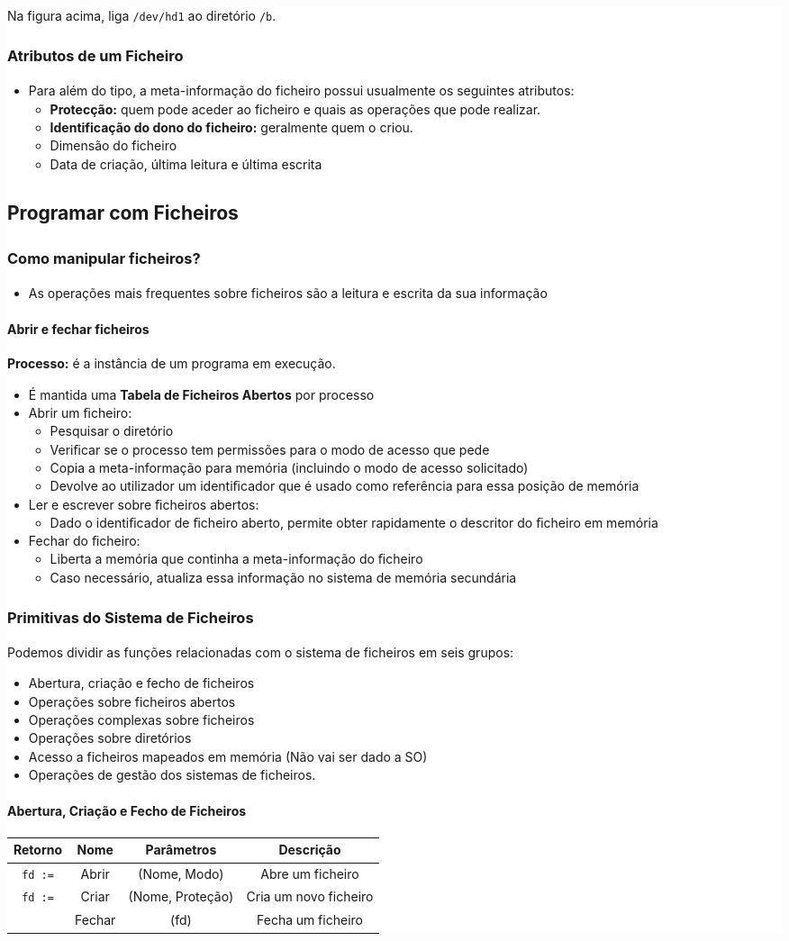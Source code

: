Na figura acima, liga `/dev/hd1` ao diretório `/b`.

### Atributos de um Ficheiro

- Para além do tipo, a meta-informação do ficheiro possui usualmente os seguintes atributos:
  - **Protecção:** quem pode aceder ao ficheiro e quais as operações que pode realizar.
  - **Identificação do dono do ficheiro:** geralmente quem o criou.
  - Dimensão do ficheiro
  - Data de criação, última leitura e última escrita

## Programar com Ficheiros

### Como manipular ficheiros?

- As operações mais frequentes sobre ficheiros são a leitura e escrita da sua informação

#### Abrir e fechar ficheiros

**Processo:** é a instância de um programa em execução.

- É mantida uma **Tabela de Ficheiros Abertos** por processo
- Abrir um ﬁcheiro:
  - Pesquisar o diretório
  - Veriﬁcar se o processo tem permissões para o modo de acesso que pede
  - Copia a meta-informação para memória (incluindo o modo de acesso solicitado)
  - Devolve ao utilizador um identiﬁcador que é usado como referência para essa posição de memória
- Ler e escrever sobre ﬁcheiros abertos:
  - Dado o identiﬁcador de ﬁcheiro aberto, permite obter rapidamente o descritor do ﬁcheiro em memória
- Fechar do ﬁcheiro:
  - Liberta a memória que continha a meta-informação do ﬁcheiro
  - Caso necessário, atualiza essa informação no sistema de memória secundária

### Primitivas do Sistema de Ficheiros

Podemos dividir as funções relacionadas com o sistema de ficheiros em seis grupos:

- Abertura, criação e fecho de ficheiros
- Operações sobre ficheiros abertos
- Operações complexas sobre ficheiros
- Operações sobre diretórios
- Acesso a ficheiros mapeados em memória (Não vai ser dado a SO)
- Operações de gestão dos sistemas de ficheiros.

#### Abertura, Criação e Fecho de Ficheiros

| Retorno |  Nome  |    Parâmetros    |       Descrição       |
| :-----: | :----: | :--------------: | :-------------------: |
| `fd :=` | Abrir  |   (Nome, Modo)   |   Abre um ficheiro    |
| `fd :=` | Criar  | (Nome, Proteção) | Cria um novo ficheiro |
|         | Fechar |       (fd)       |   Fecha um ficheiro   |
